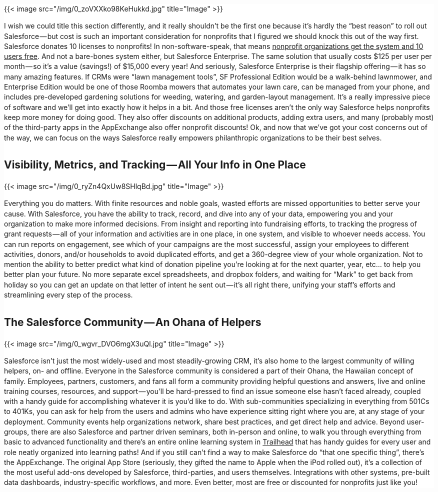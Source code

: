 {{< image src="/img/0_zoVXXko98KeHukkd.jpg" title="Image" >}}

I wish we could title this section differently, and it really shouldn’t be the first one because it’s hardly the “best reason” to roll out Salesforce — but cost is such an important consideration for nonprofits that I figured we should knock this out of the way first.
Salesforce donates 10 licenses to nonprofits!
In non-software-speak, that means [nonprofit organizations get the system and 10 users free](https://www.salesforce.org/nonprofit/power-of-us/). And not a bare-bones system either, but Salesforce Enterprise. The same solution that usually costs $125 per user per month — so it’s a value (savings!) of $15,000 every year!
And seriously, Salesforce Enterprise is their flagship offering — it has so many amazing features. If CRMs were “lawn management tools”, SF Professional Edition would be a walk-behind lawnmower, and Enterprise Edition would be one of those Roomba mowers that automates your lawn care, can be managed from your phone, and includes pre-developed gardening solutions for weeding, watering, and garden-layout management. It’s a really impressive piece of software and we’ll get into exactly how it helps in a bit.
And those free licenses aren’t the only way Salesforce helps nonprofits keep more money for doing good. They also offer discounts on additional products, adding extra users, and many (probably most) of the third-party apps in the AppExchange also offer nonprofit discounts!
Ok, and now that we’ve got your cost concerns out of the way, we can focus on the ways Salesforce really empowers philanthropic organizations to be their best selves.

## Visibility, Metrics, and Tracking — All Your Info in One Place

{{< image src="/img/0_ryZn4QxUw8SHlqBd.jpg" title="Image" >}}

Everything you do matters. With finite resources and noble goals, wasted efforts are missed opportunities to better serve your cause. With Salesforce, you have the ability to track, record, and dive into any of your data, empowering you and your organization to make more informed decisions.
From insight and reporting into fundraising efforts, to tracking the progress of grant requests — all of your information and activities are in one place, in one system, and visible to whoever needs access. You can run reports on engagement, see which of your campaigns are the most successful, assign your employees to different activities, donors, and/or households to avoid duplicated efforts, and get a 360-degree view of your whole organization. Not to mention the ability to better predict what kind of donation pipeline you’re looking at for the next quarter, year, etc… to help you better plan your future.
No more separate excel spreadsheets, and dropbox folders, and waiting for “Mark” to get back from holiday so you can get an update on that letter of intent he sent out — it’s all right there, unifying your staff’s efforts and streamlining every step of the process.

## The Salesforce Community — An Ohana of Helpers

{{< image src="/img/0_wgvr_DVO6mgX3uQl.jpg" title="Image" >}}

Salesforce isn’t just the most widely-used and most steadily-growing CRM, it’s also home to the largest community of willing helpers, on- and offline. Everyone in the Salesforce community is considered a part of their Ohana, the Hawaiian concept of family. Employees, partners, customers, and fans all form a community providing helpful questions and answers, live and online training courses, resources, and support — you’ll be hard-pressed to find an issue someone else hasn’t faced already, coupled with a handy guide for accomplishing whatever it is you’d like to do.
With sub-communities specializing in everything from 501Cs to 401Ks, you can ask for help from the users and admins who have experience sitting right where you are, at any stage of your deployment. Community events help organizations network, share best practices, and get direct help and advice.
Beyond user-groups, there are also Salesforce and partner driven seminars, both in-person and online, to walk you through everything from basic to advanced functionality and there’s an entire online learning system in [Trailhead](https://trailhead.salesforce.com/en/home?gclid=EAIaIQobChMI29Tfw-Sp3wIVeh-tBh3x9Ql4EAAYASAAEgJ3G_D_BwE&sfdc_modal=trailhead-welcome) that has handy guides for every user and role neatly organized into learning paths!
And if you still can’t find a way to make Salesforce do “that one specific thing”, there’s the AppExchange. The original App Store (seriously, they gifted the name to Apple when the iPod rolled out), it’s a collection of the most useful add-ons developed by Salesforce, third-parties, and users themselves. Integrations with other systems, pre-built data dashboards, industry-specific workflows, and more. Even better, most are free or discounted for nonprofits just like you!